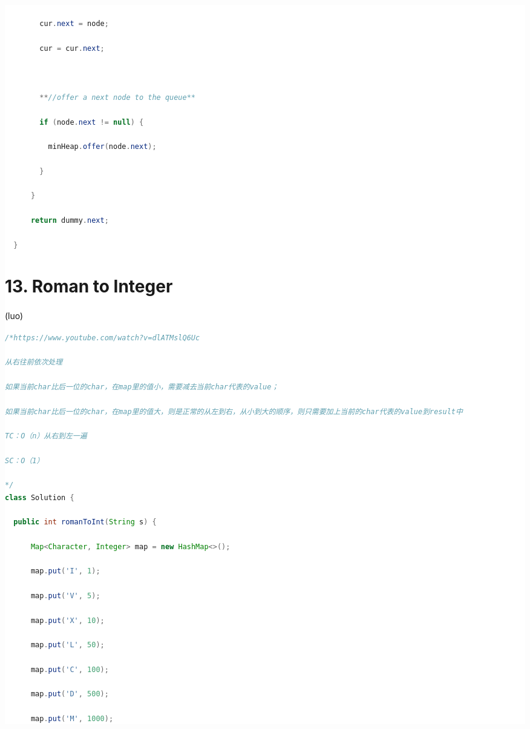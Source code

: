  ```java
 
         cur.next = node;
 
         cur = cur.next;
 
         
 
         **//offer a next node to the queue**
 
         if (node.next != null) {
 
           minHeap.offer(node.next);
 
         }
 
       }
 
       return dummy.next;
 
   }
 ```







# 13. Roman to Integer

(luo)

```java
/*https://www.youtube.com/watch?v=dlATMslQ6Uc 

从右往前依次处理

如果当前char比后一位的char，在map里的值小，需要减去当前char代表的value；

如果当前char比后一位的char，在map里的值大，则是正常的从左到右，从小到大的顺序，则只需要加上当前的char代表的value到result中

TC：O（n）从右到左一遍

SC：O（1）

*/
class Solution {

  public int romanToInt(String s) {

      Map<Character, Integer> map = new HashMap<>();

      map.put('I', 1);

      map.put('V', 5);

      map.put('X', 10);

      map.put('L', 50);

      map.put('C', 100);

      map.put('D', 500);

      map.put('M', 1000);

```